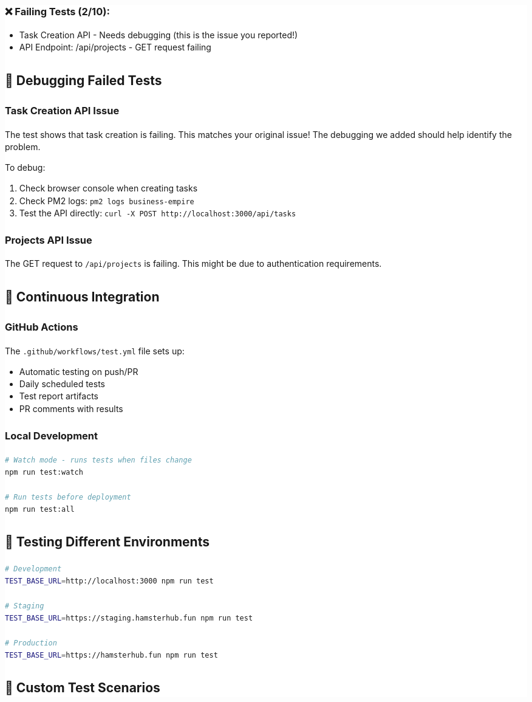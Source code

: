 ### ❌ Failing Tests (2/10):
- Task Creation API - Needs debugging (this is the issue you reported!)
- API Endpoint: /api/projects - GET request failing

## 🐛 Debugging Failed Tests

### Task Creation API Issue
The test shows that task creation is failing. This matches your original issue! The debugging we added should help identify the problem.

To debug:
1. Check browser console when creating tasks
2. Check PM2 logs: `pm2 logs business-empire`
3. Test the API directly: `curl -X POST http://localhost:3000/api/tasks`

### Projects API Issue
The GET request to `/api/projects` is failing. This might be due to authentication requirements.

## 🚀 Continuous Integration

### GitHub Actions
The `.github/workflows/test.yml` file sets up:
- Automatic testing on push/PR
- Daily scheduled tests
- Test report artifacts
- PR comments with results

### Local Development
```bash
# Watch mode - runs tests when files change
npm run test:watch

# Run tests before deployment
npm run test:all
```

## 📱 Testing Different Environments

```bash
# Development
TEST_BASE_URL=http://localhost:3000 npm run test

# Staging  
TEST_BASE_URL=https://staging.hamsterhub.fun npm run test

# Production
TEST_BASE_URL=https://hamsterhub.fun npm run test
```

## 🎨 Custom Test Scenarios
